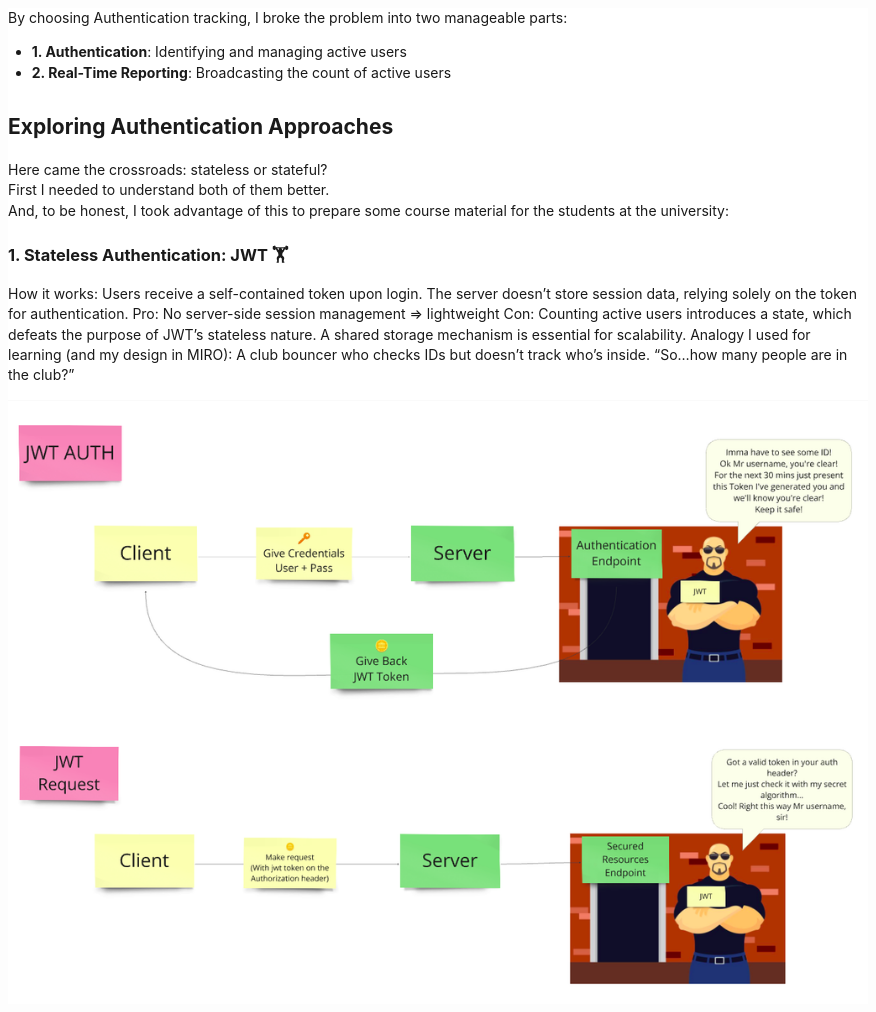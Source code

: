 By choosing Authentication tracking, I broke the problem into two manageable parts:

- **1. Authentication**: Identifying and managing active users
- **2. Real-Time Reporting**: Broadcasting the count of active users

## Exploring Authentication Approaches
Here came the crossroads: stateless or stateful?  
First I needed to understand both of them better.  
And, to be honest, I took advantage of this to prepare some course material for the students at the university:

### 1. Stateless Authentication: JWT 🏋️
   How it works: Users receive a self-contained token upon login. The server doesn’t store session data, relying solely on the token for authentication.
   Pro: No server-side session management => lightweight
   Con: Counting active users introduces a state, which defeats the purpose of JWT’s stateless nature. A shared storage mechanism is essential for scalability.
   Analogy I used for learning (and my design in MIRO): A club bouncer who checks IDs but doesn’t track who’s inside. “So…how many people are in the club?”

![Jwt Auth Diagram](./docs/jwt-auth.png "Jwt Auth Diagram")

![Jwt Request Diagram](./docs/jwt-request.png "SJwt Request Diagram")

